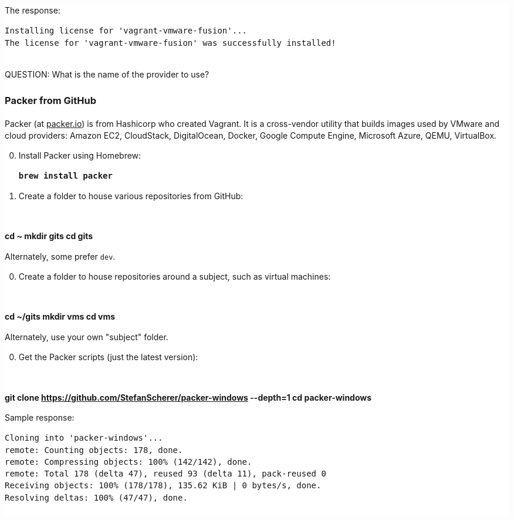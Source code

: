    The response:

   <pre>
Installing license for 'vagrant-vmware-fusion'...
The license for 'vagrant-vmware-fusion' was successfully installed!
   </pre>

   QUESTION: What is the name of the provider to use?


   <a name="Packer"></a>

   ### Packer from GitHub

   Packer (at <a target="_blank" href="https://packer.io/">packer.io</a>) is from Hashicorp who created Vagrant. It is a cross-vendor utility that builds images used by VMware and cloud providers: Amazon EC2, CloudStack, DigitalOcean, Docker, Google Compute Engine, Microsoft Azure, QEMU, VirtualBox.

0. Install Packer using Homebrew:

   <tt><strong>brew install packer
   </strong></tt>

0. Create a folder to house various repositories from GitHub:

   <pre><strong>
cd ~
mkdir gits
cd gits
   </strong></pre>

   Alternately, some prefer `dev`.

0. Create a folder to house repositories around a subject, such as virtual machines:

   <pre><strong>
cd ~/gits
mkdir vms
cd vms
   </strong></pre>

   Alternately, use your own "subject" folder.

0. Get the Packer scripts (just the latest version):

   <pre><strong>
git clone https://github.com/StefanScherer/packer-windows --depth=1
cd packer-windows 
   </strong></pre>

   Sample response:

   <pre>
Cloning into 'packer-windows'...
remote: Counting objects: 178, done.
remote: Compressing objects: 100% (142/142), done.
remote: Total 178 (delta 47), reused 93 (delta 11), pack-reused 0
Receiving objects: 100% (178/178), 135.62 KiB | 0 bytes/s, done.
Resolving deltas: 100% (47/47), done.
   </pre>
